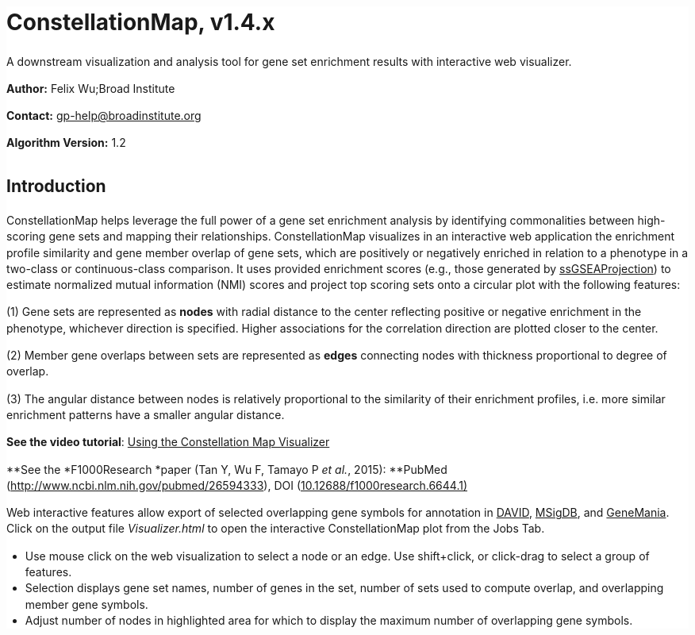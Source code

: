 # ConstellationMap, v1.4.x

A downstream visualization and analysis tool for gene set enrichment
results with interactive web visualizer.

**Author:** Felix Wu;Broad Institute

**Contact:** gp-help@broadinstitute.org

**Algorithm Version:** 1.2

## Introduction

ConstellationMap helps leverage the full power of a gene set enrichment
analysis by identifying commonalities between high-scoring gene sets and
mapping their relationships. ConstellationMap visualizes in an
interactive web application the enrichment profile similarity and gene
member overlap of gene sets, which are positively or negatively enriched
in relation to a phenotype in a two-class or continuous-class
comparison. It uses provided enrichment scores (e.g., those generated
by [ssGSEAProjection](http://www.broadinstitute.org/cancer/software/genepattern/modules/docs/ssGSEAProjection))
to estimate normalized mutual information (NMI) scores and project top
scoring sets onto a circular plot with the following features:

(1) Gene sets are represented as **nodes** with radial distance to the
center reflecting positive or negative enrichment in the phenotype,
whichever direction is specified. Higher associations for the
correlation direction are plotted closer to the center.

(2) Member gene overlaps between sets are represented
as **edges** connecting nodes with thickness proportional to degree of
overlap.

(3) The angular distance between nodes is relatively proportional to the
similarity of their enrichment profiles, i.e. more similar enrichment
patterns have a smaller angular distance.

**See the video tutorial**: [Using the Constellation Map
Visualizer](http://www.youtube.com/watch_popup?v=puadjX_xh8g)

**See the *F1000Research *paper (Tan Y, Wu F, Tamayo P *et al.*,
2015): **PubMed (<http://www.ncbi.nlm.nih.gov/pubmed/26594333>), DOI
([10.12688/f1000research.6644.1)](http://dx.doi.org/10.12688/f1000research.6644.1)

Web interactive features allow export of selected overlapping gene
symbols for annotation
in [DAVID](http://david.abcc.ncifcrf.gov/), [MSigDB](http://www.msigdb.org/),
and [GeneMania](http://genemania.org/). Click on the output
file *Visualizer.html* to open the interactive ConstellationMap plot
from the Jobs Tab.

  - Use mouse click on the web visualization to select a node or an
    edge. Use shift+click, or click-drag to select a group of features.
  - Selection displays gene set names, number of genes in the set,
    number of sets used to compute overlap, and overlapping member gene
    symbols.
  - Adjust number of nodes in highlighted area for which to display the
    maximum number of overlapping gene symbols.
